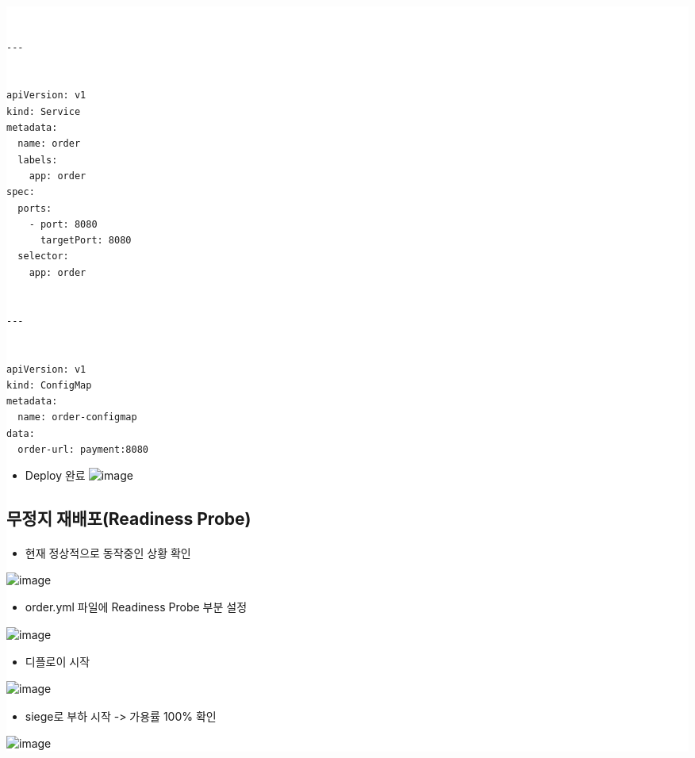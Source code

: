 ```YML


---


apiVersion: v1
kind: Service
metadata:
  name: order
  labels:
    app: order
spec:
  ports:
    - port: 8080
      targetPort: 8080
  selector:
    app: order


---


apiVersion: v1
kind: ConfigMap
metadata:
  name: order-configmap
data:
  order-url: payment:8080
```

- Deploy 완료
![image](https://user-images.githubusercontent.com/30138356/125383175-f7ccdb80-e3d1-11eb-81c5-522009d5a4ce.PNG)


## 무정지 재배포(Readiness Probe)
- 현재 정상적으로 동작중인 상황 확인

![image](https://user-images.githubusercontent.com/22028798/125400383-c6add480-e3ec-11eb-8e0b-aeddf0a0c8fb.png)

- order.yml 파일에 Readiness Probe 부분 설정

![image](https://user-images.githubusercontent.com/22028798/125400485-e5ac6680-e3ec-11eb-92ca-96c3abe91876.png)

- 디플로이 시작

![image](https://user-images.githubusercontent.com/22028798/125400543-fc52bd80-e3ec-11eb-8dc6-1a8ac53ef31d.png)

- siege로 부하 시작 -> 가용률 100% 확인

![image](https://user-images.githubusercontent.com/22028798/125400628-18565f00-e3ed-11eb-9c9c-ea4c64c6717d.png)
